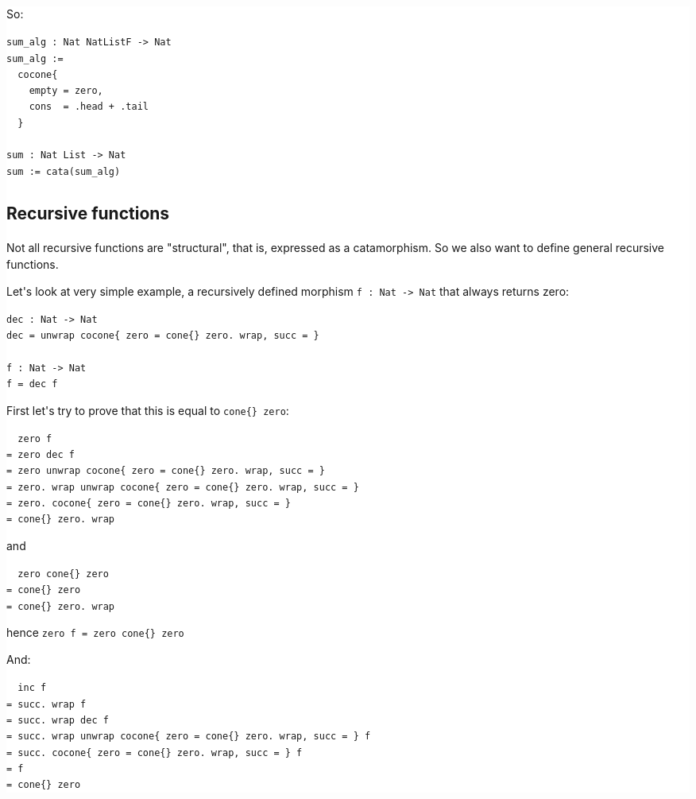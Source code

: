 So:

```
sum_alg : Nat NatListF -> Nat
sum_alg :=
  cocone{
    empty = zero,
    cons  = .head + .tail
  }

sum : Nat List -> Nat
sum := cata(sum_alg)
```

## Recursive functions

Not all recursive functions are "structural", that is, expressed as a
catamorphism. So we also want to define general recursive functions.

Let's look at very simple example, a recursively defined morphism `f : Nat ->
Nat` that always returns zero:

```futile
dec : Nat -> Nat
dec = unwrap cocone{ zero = cone{} zero. wrap, succ = }

f : Nat -> Nat
f = dec f
```

First let's try to prove that this is equal to `cone{} zero`:

```
  zero f 
= zero dec f
= zero unwrap cocone{ zero = cone{} zero. wrap, succ = }
= zero. wrap unwrap cocone{ zero = cone{} zero. wrap, succ = }
= zero. cocone{ zero = cone{} zero. wrap, succ = }
= cone{} zero. wrap
```

and

```
  zero cone{} zero
= cone{} zero
= cone{} zero. wrap
```

hence `zero f = zero cone{} zero`

And:

```
  inc f 
= succ. wrap f
= succ. wrap dec f
= succ. wrap unwrap cocone{ zero = cone{} zero. wrap, succ = } f
= succ. cocone{ zero = cone{} zero. wrap, succ = } f
= f
= cone{} zero
```
